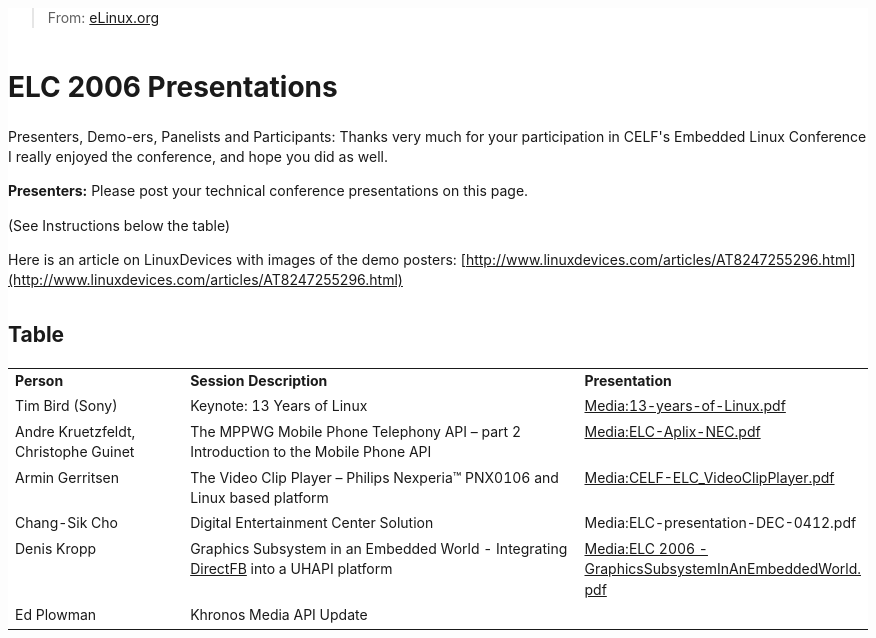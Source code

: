 > From: [eLinux.org](http://eLinux.org/ELC_2006_Presentations "http://eLinux.org/ELC_2006_Presentations")


# ELC 2006 Presentations



Presenters, Demo-ers, Panelists and Participants: Thanks very much for
your participation in CELF's Embedded Linux Conference I really enjoyed
the conference, and hope you did as well.

**Presenters:** Please post your technical conference presentations on
this page.

(See Instructions below the table)

Here is an article on LinuxDevices with images of the demo posters:
[http://www.linuxdevices.com/articles/AT8247255296.html](http://www.linuxdevices.com/articles/AT8247255296.html)

## Table

<table>
<tbody>
<tr class="odd">
<td align="left"><strong>Person</strong></td>
<td align="left"><strong>Session Description</strong></td>
<td align="left"><strong>Presentation</strong></td>
</tr>
<tr class="even">
<td align="left">Tim Bird (Sony)</td>
<td align="left">Keynote: 13 Years of Linux</td>
<td align="left"><a href="http://elinux.org/images/f/fd/13-years-of-Linux.pdf" title="13-years-of-Linux.pdf">Media:13-years-of-Linux.pdf</a></td>
</tr>
<tr class="odd">
<td align="left">Andre Kruetzfeldt, Christophe Guinet</td>
<td align="left">The MPPWG Mobile Phone Telephony API – part 2 Introduction to the Mobile Phone API</td>
<td align="left"><a href="http://elinux.org/images/2/23/ELC-Aplix-NEC.pdf" title="ELC-Aplix-NEC.pdf">Media:ELC-Aplix-NEC.pdf</a></td>
</tr>
<tr class="even">
<td align="left">Armin Gerritsen</td>
<td align="left">The Video Clip Player – Philips Nexperia™ PNX0106 and Linux based platform</td>
<td align="left"><a href="http://elinux.org/images/5/53/CELF-ELC_VideoClipPlayer.pdf" title="CELF-ELC VideoClipPlayer.pdf">Media:CELF-ELC_VideoClipPlayer.pdf</a></td>
</tr>
<tr class="odd">
<td align="left">Chang-Sik Cho</td>
<td align="left">Digital Entertainment Center Solution</td>
<td align="left">Media:ELC-presentation-DEC-0412.pdf</td>
</tr>
<tr class="even">
<td align="left">Denis Kropp</td>
<td align="left">Graphics Subsystem in an Embedded World - Integrating <a href="http://elinux.org/DirectFB" title="DirectFB">DirectFB</a> into a UHAPI platform</td>
<td align="left"><a href="http://elinux.org/images/7/75/ELC_2006_-GraphicsSubsystemInAnEmbeddedWorld.pdf" title="ELC 2006 -GraphicsSubsystemInAnEmbeddedWorld.pdf">Media:ELC 2006 -GraphicsSubsystemInAnEmbeddedWorld.pdf</a></td>
</tr>
<tr class="odd">
<td align="left">Ed Plowman</td>
<td align="left">Khronos Media API Update</td>